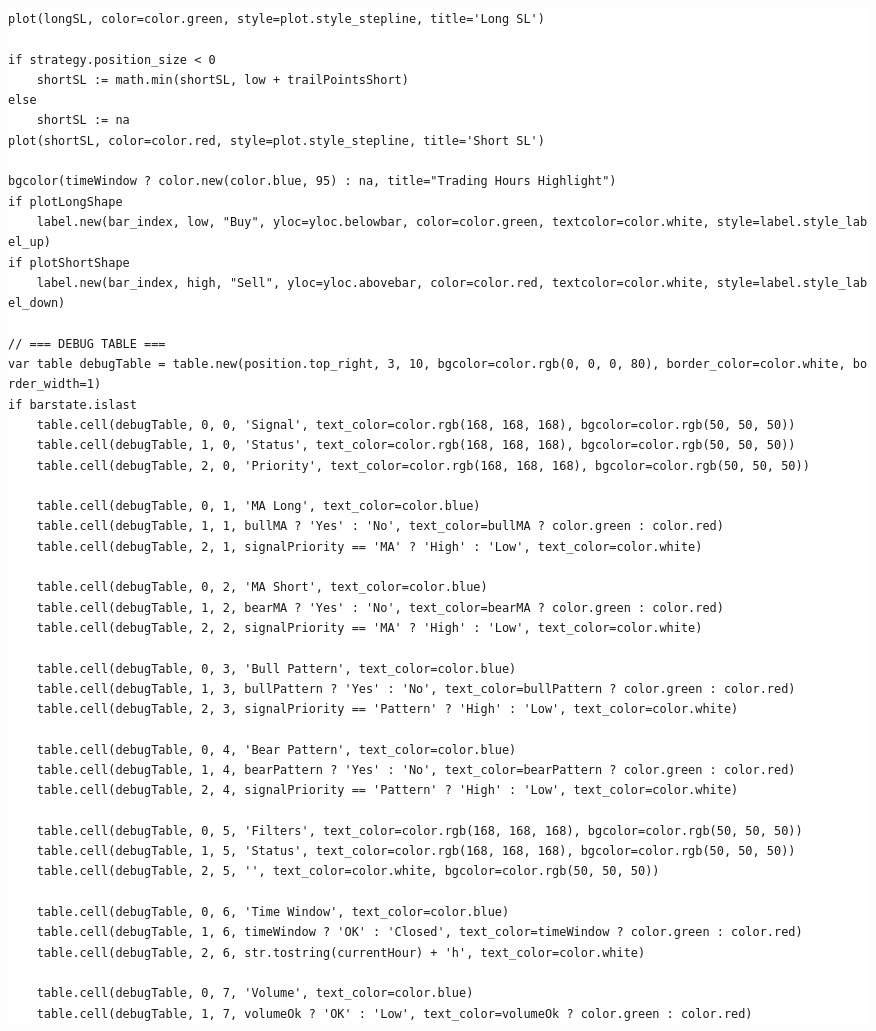``` pinescript
plot(longSL, color=color.green, style=plot.style_stepline, title='Long SL')

if strategy.position_size < 0
    shortSL := math.min(shortSL, low + trailPointsShort)
else
    shortSL := na
plot(shortSL, color=color.red, style=plot.style_stepline, title='Short SL')

bgcolor(timeWindow ? color.new(color.blue, 95) : na, title="Trading Hours Highlight")
if plotLongShape
    label.new(bar_index, low, "Buy", yloc=yloc.belowbar, color=color.green, textcolor=color.white, style=label.style_label_up)
if plotShortShape
    label.new(bar_index, high, "Sell", yloc=yloc.abovebar, color=color.red, textcolor=color.white, style=label.style_label_down)

// === DEBUG TABLE ===
var table debugTable = table.new(position.top_right, 3, 10, bgcolor=color.rgb(0, 0, 0, 80), border_color=color.white, border_width=1)
if barstate.islast
    table.cell(debugTable, 0, 0, 'Signal', text_color=color.rgb(168, 168, 168), bgcolor=color.rgb(50, 50, 50))
    table.cell(debugTable, 1, 0, 'Status', text_color=color.rgb(168, 168, 168), bgcolor=color.rgb(50, 50, 50))
    table.cell(debugTable, 2, 0, 'Priority', text_color=color.rgb(168, 168, 168), bgcolor=color.rgb(50, 50, 50))

    table.cell(debugTable, 0, 1, 'MA Long', text_color=color.blue)
    table.cell(debugTable, 1, 1, bullMA ? 'Yes' : 'No', text_color=bullMA ? color.green : color.red)
    table.cell(debugTable, 2, 1, signalPriority == 'MA' ? 'High' : 'Low', text_color=color.white)

    table.cell(debugTable, 0, 2, 'MA Short', text_color=color.blue)
    table.cell(debugTable, 1, 2, bearMA ? 'Yes' : 'No', text_color=bearMA ? color.green : color.red)
    table.cell(debugTable, 2, 2, signalPriority == 'MA' ? 'High' : 'Low', text_color=color.white)

    table.cell(debugTable, 0, 3, 'Bull Pattern', text_color=color.blue)
    table.cell(debugTable, 1, 3, bullPattern ? 'Yes' : 'No', text_color=bullPattern ? color.green : color.red)
    table.cell(debugTable, 2, 3, signalPriority == 'Pattern' ? 'High' : 'Low', text_color=color.white)

    table.cell(debugTable, 0, 4, 'Bear Pattern', text_color=color.blue)
    table.cell(debugTable, 1, 4, bearPattern ? 'Yes' : 'No', text_color=bearPattern ? color.green : color.red)
    table.cell(debugTable, 2, 4, signalPriority == 'Pattern' ? 'High' : 'Low', text_color=color.white)

    table.cell(debugTable, 0, 5, 'Filters', text_color=color.rgb(168, 168, 168), bgcolor=color.rgb(50, 50, 50))
    table.cell(debugTable, 1, 5, 'Status', text_color=color.rgb(168, 168, 168), bgcolor=color.rgb(50, 50, 50))
    table.cell(debugTable, 2, 5, '', text_color=color.white, bgcolor=color.rgb(50, 50, 50))

    table.cell(debugTable, 0, 6, 'Time Window', text_color=color.blue)
    table.cell(debugTable, 1, 6, timeWindow ? 'OK' : 'Closed', text_color=timeWindow ? color.green : color.red)
    table.cell(debugTable, 2, 6, str.tostring(currentHour) + 'h', text_color=color.white)

    table.cell(debugTable, 0, 7, 'Volume', text_color=color.blue)
    table.cell(debugTable, 1, 7, volumeOk ? 'OK' : 'Low', text_color=volumeOk ? color.green : color.red)
```